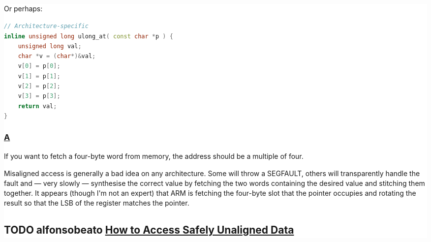 Or perhaps:

```cpp
// Architecture-specific
inline unsigned long ulong_at( const char *p ) {
    unsigned long val;
    char *v = (char*)&val;
    v[0] = p[0];
    v[1] = p[1];
    v[2] = p[2];
    v[3] = p[3];
    return val;
}
```



### [A](https://stackoverflow.com/a/12451306)

If you want to fetch a four-byte word from memory, the address should be a multiple of four.

Misaligned access is generally a bad idea on any architecture. Some will throw a SEGFAULT, others will transparently handle the fault and — very slowly — synthesise the correct value by fetching the two words containing the desired value and stitching them together. It appears (though I'm not an expert) that ARM is fetching the four-byte slot that the pointer occupies and rotating the result so that the LSB of the register matches the pointer.



## TODO alfonsobeato [How to Access Safely Unaligned Data](https://www.alfonsobeato.net/arm/how-to-access-safely-unaligned-data/)



